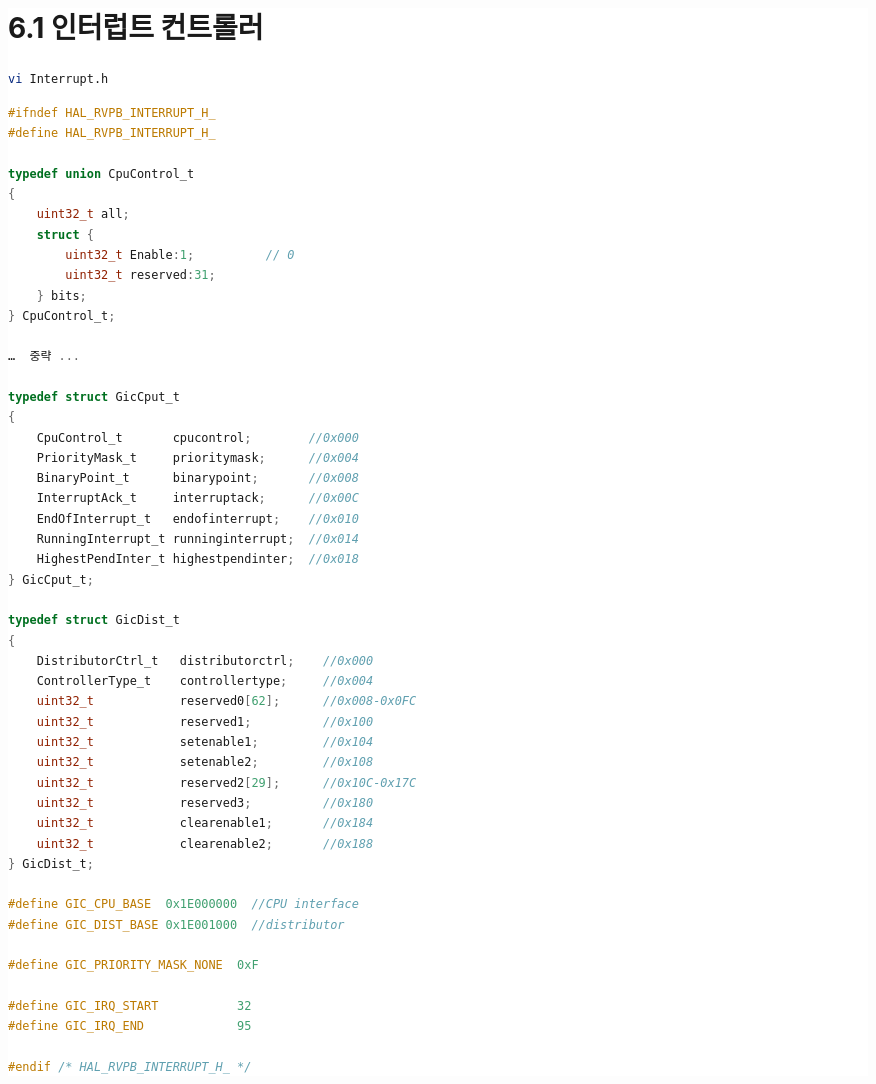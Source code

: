 # 6.1 인터럽트 컨트롤러

```bash
vi Interrupt.h
```

```c
#ifndef HAL_RVPB_INTERRUPT_H_
#define HAL_RVPB_INTERRUPT_H_

typedef union CpuControl_t
{
    uint32_t all;
    struct {
        uint32_t Enable:1;          // 0
        uint32_t reserved:31;
    } bits;
} CpuControl_t;

…  중략 ...

typedef struct GicCput_t
{
    CpuControl_t       cpucontrol;        //0x000
    PriorityMask_t     prioritymask;      //0x004
    BinaryPoint_t      binarypoint;       //0x008
    InterruptAck_t     interruptack;      //0x00C
    EndOfInterrupt_t   endofinterrupt;    //0x010
    RunningInterrupt_t runninginterrupt;  //0x014
    HighestPendInter_t highestpendinter;  //0x018
} GicCput_t;

typedef struct GicDist_t
{
    DistributorCtrl_t   distributorctrl;    //0x000
    ControllerType_t    controllertype;     //0x004
    uint32_t            reserved0[62];      //0x008-0x0FC
    uint32_t            reserved1;          //0x100
    uint32_t            setenable1;         //0x104
    uint32_t            setenable2;         //0x108
    uint32_t            reserved2[29];      //0x10C-0x17C
    uint32_t            reserved3;          //0x180
    uint32_t            clearenable1;       //0x184
    uint32_t            clearenable2;       //0x188
} GicDist_t;

#define GIC_CPU_BASE  0x1E000000  //CPU interface
#define GIC_DIST_BASE 0x1E001000  //distributor

#define GIC_PRIORITY_MASK_NONE  0xF

#define GIC_IRQ_START           32
#define GIC_IRQ_END             95

#endif /* HAL_RVPB_INTERRUPT_H_ */
```
